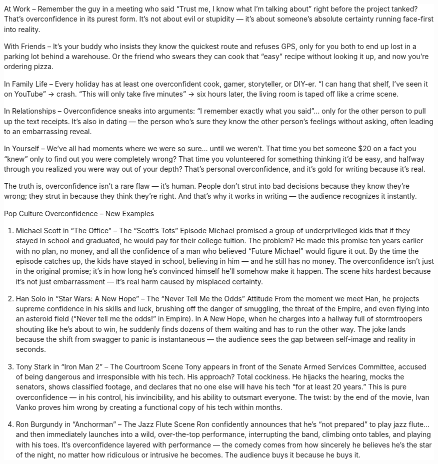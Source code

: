 At Work – Remember the guy in a meeting who said “Trust me, I know what I’m talking about” right before the project tanked? That’s overconfidence in its purest form. It’s not about evil or stupidity — it’s about someone’s absolute certainty running face-first into reality.

With Friends – It’s your buddy who insists they know the quickest route and refuses GPS, only for you both to end up lost in a parking lot behind a warehouse. Or the friend who swears they can cook that “easy” recipe without looking it up, and now you’re ordering pizza.

In Family Life – Every holiday has at least one overconfident cook, gamer, storyteller, or DIY-er. “I can hang that shelf, I’ve seen it on YouTube” → crash. “This will only take five minutes” → six hours later, the living room is taped off like a crime scene.

In Relationships – Overconfidence sneaks into arguments: “I remember exactly what you said”… only for the other person to pull up the text receipts. It’s also in dating — the person who’s sure they know the other person’s feelings without asking, often leading to an embarrassing reveal.

In Yourself – We’ve all had moments where we were so sure… until we weren’t. That time you bet someone $20 on a fact you “knew” only to find out you were completely wrong? That time you volunteered for something thinking it’d be easy, and halfway through you realized you were way out of your depth? That’s personal overconfidence, and it’s gold for writing because it’s real.

The truth is, overconfidence isn’t a rare flaw — it’s human. People don’t strut into bad decisions because they know they’re wrong; they strut in because they think they’re right. And that’s why it works in writing — the audience recognizes it instantly.


Pop Culture Overconfidence – New Examples
1. Michael Scott in “The Office” – The “Scott’s Tots” Episode
Michael promised a group of underprivileged kids that if they stayed in school and graduated, he would pay for their college tuition. The problem? He made this promise ten years earlier with no plan, no money, and all the confidence of a man who believed “Future Michael” would figure it out. By the time the episode catches up, the kids have stayed in school, believing in him — and he still has no money. The overconfidence isn’t just in the original promise; it’s in how long he’s convinced himself he’ll somehow make it happen. The scene hits hardest because it’s not just embarrassment — it’s real harm caused by misplaced certainty.

2. Han Solo in “Star Wars: A New Hope” – The “Never Tell Me the Odds” Attitude
From the moment we meet Han, he projects supreme confidence in his skills and luck, brushing off the danger of smuggling, the threat of the Empire, and even flying into an asteroid field (“Never tell me the odds!” in Empire). In A New Hope, when he charges into a hallway full of stormtroopers shouting like he’s about to win, he suddenly finds dozens of them waiting and has to run the other way. The joke lands because the shift from swagger to panic is instantaneous — the audience sees the gap between self-image and reality in seconds.

3. Tony Stark in “Iron Man 2” – The Courtroom Scene
Tony appears in front of the Senate Armed Services Committee, accused of being dangerous and irresponsible with his tech. His approach? Total cockiness. He hijacks the hearing, mocks the senators, shows classified footage, and declares that no one else will have his tech “for at least 20 years.” This is pure overconfidence — in his control, his invincibility, and his ability to outsmart everyone. The twist: by the end of the movie, Ivan Vanko proves him wrong by creating a functional copy of his tech within months.

4. Ron Burgundy in “Anchorman” – The Jazz Flute Scene
Ron confidently announces that he’s “not prepared” to play jazz flute… and then immediately launches into a wild, over-the-top performance, interrupting the band, climbing onto tables, and playing with his toes. It’s overconfidence layered with performance — the comedy comes from how sincerely he believes he’s the star of the night, no matter how ridiculous or intrusive he becomes. The audience buys it because he buys it.
